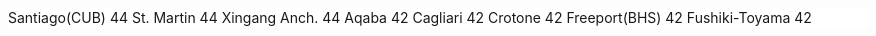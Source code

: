 </td>
</tr>
<tr>
<td style="text-align:left;">
Santiago(CUB)
</td>
<td style="text-align:right;">
44
</td>
</tr>
<tr>
<td style="text-align:left;">
St. Martin
</td>
<td style="text-align:right;">
44
</td>
</tr>
<tr>
<td style="text-align:left;">
Xingang Anch.
</td>
<td style="text-align:right;">
44
</td>
</tr>
<tr>
<td style="text-align:left;">
Aqaba
</td>
<td style="text-align:right;">
42
</td>
</tr>
<tr>
<td style="text-align:left;">
Cagliari
</td>
<td style="text-align:right;">
42
</td>
</tr>
<tr>
<td style="text-align:left;">
Crotone
</td>
<td style="text-align:right;">
42
</td>
</tr>
<tr>
<td style="text-align:left;">
Freeport(BHS)
</td>
<td style="text-align:right;">
42
</td>
</tr>
<tr>
<td style="text-align:left;">
Fushiki-Toyama
</td>
<td style="text-align:right;">
42